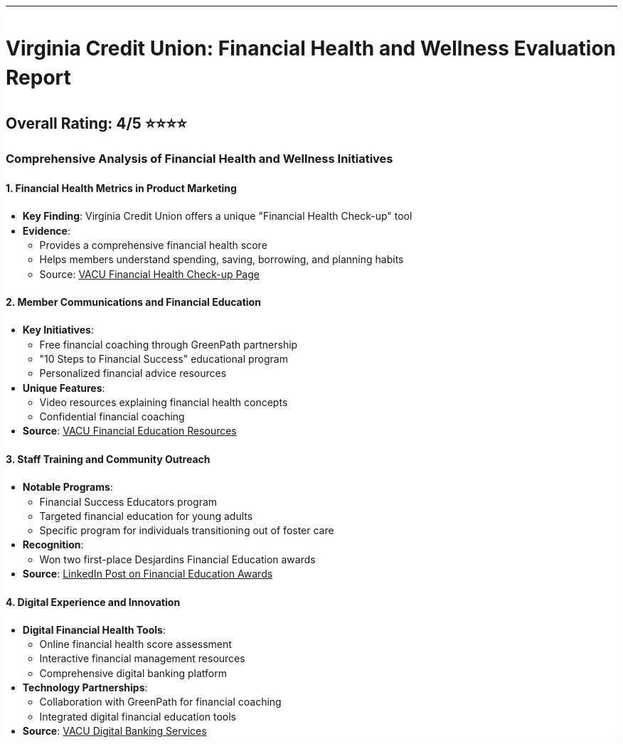 
-------------------------------------------------


# Virginia Credit Union: Financial Health and Wellness Evaluation Report

## Overall Rating: 4/5 ⭐⭐⭐⭐

### Comprehensive Analysis of Financial Health and Wellness Initiatives

#### 1. Financial Health Metrics in Product Marketing
- **Key Finding**: Virginia Credit Union offers a unique "Financial Health Check-up" tool
- **Evidence**: 
  - Provides a comprehensive financial health score
  - Helps members understand spending, saving, borrowing, and planning habits
  - Source: [VACU Financial Health Check-up Page](https://www.vacu.org/learn/financial-management/managing-your-money/financial-health-check-up)

#### 2. Member Communications and Financial Education
- **Key Initiatives**:
  - Free financial coaching through GreenPath partnership
  - "10 Steps to Financial Success" educational program
  - Personalized financial advice resources
- **Unique Features**:
  - Video resources explaining financial health concepts
  - Confidential financial coaching
- **Source**: [VACU Financial Education Resources](https://www.vacu.org/learn/financial-education)

#### 3. Staff Training and Community Outreach
- **Notable Programs**:
  - Financial Success Educators program
  - Targeted financial education for young adults
  - Specific program for individuals transitioning out of foster care
- **Recognition**: 
  - Won two first-place Desjardins Financial Education awards
- **Source**: [LinkedIn Post on Financial Education Awards](https://www.linkedin.com/pulse/copy-programs-promoting-youth-savings-womens-financial-j6are)

#### 4. Digital Experience and Innovation
- **Digital Financial Health Tools**:
  - Online financial health score assessment
  - Interactive financial management resources
  - Comprehensive digital banking platform
- **Technology Partnerships**:
  - Collaboration with GreenPath for financial coaching
  - Integrated digital financial education tools
- **Source**: [VACU Digital Banking Services](https://www.vacu.org/services/online-banking)
